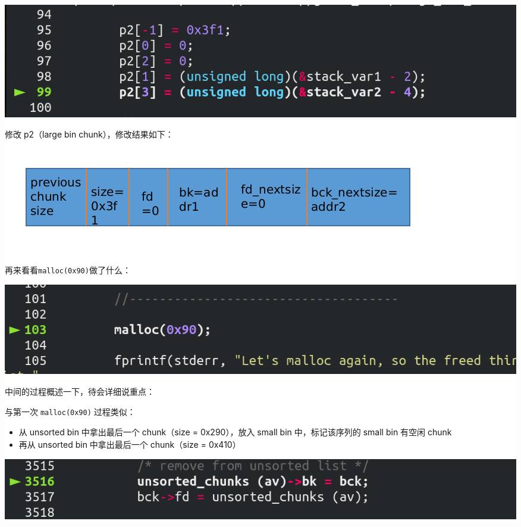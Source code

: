 

![](./figure/large_bin_attack/large_bin_attack7.png)



修改 p2（large bin chunk），修改结果如下：



![](./figure/large_bin_attack/large_bin_attack8.png)

再来看看`malloc(0x90)`做了什么：



![](./figure/large_bin_attack/large_bin_attack9.png)





中间的过程概述一下，待会详细说重点：



与第一次 `malloc(0x90)` 过程类似：



+ 从 unsorted bin 中拿出最后一个 chunk（size = 0x290），放入 small bin 中，标记该序列的 small bin 有空闲 chunk
+ 再从 unsorted bin 中拿出最后一个 chunk（size = 0x410）

![](./figure/large_bin_attack/large_bin_attack10.png)
